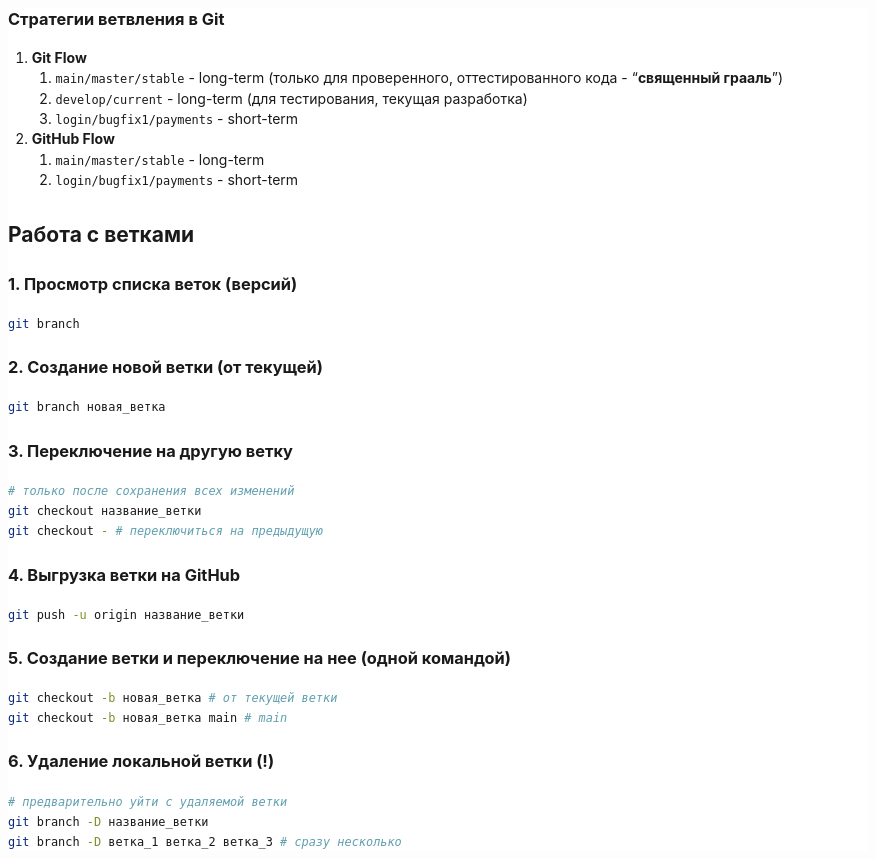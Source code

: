 ### Стратегии ветвления в Git

1. **Git Flow**
    1. `main/master/stable` - long-term (только для проверенного, оттестированного кода - “**священный грааль**”)
    2. `develop/current` - long-term (для тестирования, текущая разработка)
    3. `login/bugfix1/payments` - short-term
2. **GitHub Flow**
    1. `main/master/stable` - long-term
    2. `login/bugfix1/payments` - short-term

## Работа с ветками

### 1. Просмотр списка веток (версий)

```bash
git branch
```

### 2. Создание новой ветки (от текущей)

```bash
git branch новая_ветка
```

### 3. Переключение на другую ветку

```bash
# только после сохранения всех изменений
git checkout название_ветки
git checkout - # переключиться на предыдущую
```

### 4. Выгрузка ветки на GitHub

```bash
git push -u origin название_ветки
```

### 5. Создание ветки и переключение на нее (одной командой)

```bash
git checkout -b новая_ветка # от текущей ветки
git checkout -b новая_ветка main # main
```

### 6. Удаление локальной ветки (!)

```bash
# предварительно уйти с удаляемой ветки
git branch -D название_ветки
git branch -D ветка_1 ветка_2 ветка_3 # сразу несколько
```
